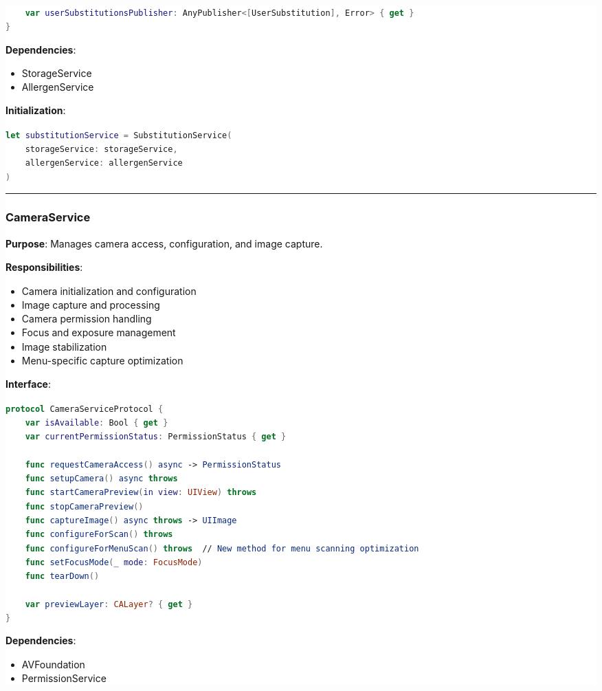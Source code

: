 ```swift
    var userSubstitutionsPublisher: AnyPublisher<[UserSubstitution], Error> { get }
}
```

**Dependencies**:
- StorageService
- AllergenService

**Initialization**:
```swift
let substitutionService = SubstitutionService(
    storageService: storageService,
    allergenService: allergenService
)
```

---

### CameraService

**Purpose**: Manages camera access, configuration, and image capture.

**Responsibilities**:
- Camera initialization and configuration
- Image capture and processing
- Camera permission handling
- Focus and exposure management
- Image stabilization
- Menu-specific capture optimization

**Interface**:
```swift
protocol CameraServiceProtocol {
    var isAvailable: Bool { get }
    var currentPermissionStatus: PermissionStatus { get }
    
    func requestCameraAccess() async -> PermissionStatus
    func setupCamera() async throws
    func startCameraPreview(in view: UIView) throws
    func stopCameraPreview()
    func captureImage() async throws -> UIImage
    func configureForScan() throws
    func configureForMenuScan() throws  // New method for menu scanning optimization
    func setFocusMode(_ mode: FocusMode)
    func tearDown()
    
    var previewLayer: CALayer? { get }
}
```

**Dependencies**:
- AVFoundation
- PermissionService
